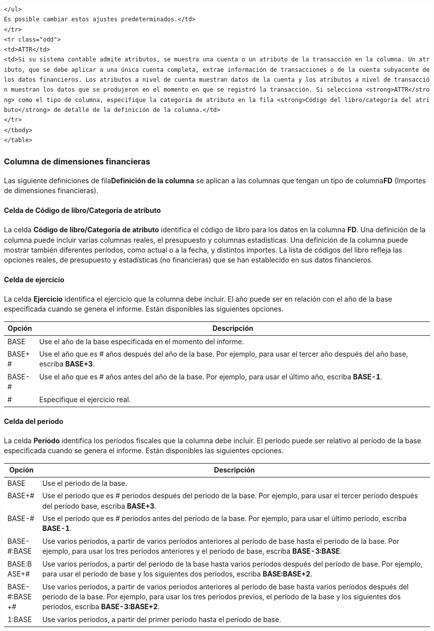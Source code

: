     </ul>
    Es posible cambiar estos ajustes predeterminados.</td>
    </tr>
    <tr class="odd">
    <td>ATTR</td>
    <td>Si su sistema contable admite atributos, se muestra una cuenta o un atributo de la transacción en la columna. Un atributo, que se debe aplicar a una única cuenta completa, extrae información de transacciones o de la cuenta subyacente de los datos financieros. Los atributos a nivel de cuenta muestran datos de la cuenta y los atributos a nivel de transacción muestran los datos que se produjeron en el momento en que se registró la transacción. Si selecciona <strong>ATTR</strong> como el tipo de columna, especifique la categoría de atributo en la fila <strong>Código del libro/categoría del atributo</strong> de detalle de la definición de la columna.</td>
    </tr>
    </tbody>
    </table>

### <a name="financial-dimensions-column"></a>Columna de dimensiones financieras

Las siguiente definiciones de fila**Definición de la columna** se aplican a las columnas que tengan un tipo de columna**FD** (Importes de dimensiones financieras).

#### <a name="book-codeattribute-category-cell"></a>Celda de Código de libro/Categoría de atributo

La celda **Código de libro/Categoría de atributo** identifica el código de libro para los datos en la columna **FD**. Una definición de la columna puede incluir varias columnas reales, el presupuesto y columnas estadísticas. Una definición de la columna puede mostrar también diferentes períodos, como actual o a la fecha, y distintos importes. La lista de códigos del libro refleja las opciones reales, de presupuesto y estadísticas (no financieras) que se han establecido en sus datos financieros.

#### <a name="fiscal-year-cell"></a>Celda de ejercicio

La celda **Ejercicio** identifica el ejercicio que la columna debe incluir. El año puede ser en relación con el año de la base especificada cuando se genera el informe. Están disponibles las siguientes opciones.

| Opción  | Descripción                                                                                                                  |
|---------|------------------------------------------------------------------------------------------------------------------------------|
| BASE    | Use el año de la base especificada en el momento del informe.                                                                          |
| BASE+\# | Use el año que es \# años después del año de la base. Por ejemplo, para usar el tercer año después del año base, escriba **BASE+3**. |
| BASE-\# | Use el año que es \# años antes del año de la base. Por ejemplo, para usar el último año, escriba **BASE-1**.                 |
| \#      | Especifique el ejercicio real.                                                                                                |

#### <a name="period-cell"></a>Celda del período

La celda **Período** identifica los períodos fiscales que la columna debe incluir. El período puede ser relativo al período de la base especificada cuando se genera el informe. Están disponibles las siguientes opciones.

| Opción          | Descripción                                                                                                                                                                                                                          |
|-----------------|--------------------------------------------------------------------------------------------------------------------------------------------------------------------------------------------------------------------------------------|
| BASE            | Use el período de la base.                                                                                                                                                                                                                 |
| BASE+\#         | Use el período que es \# períodos después del período de la base. Por ejemplo, para usar el tercer período después del período base, escriba **BASE+3**.                                                                                               |
| BASE-\#         | Use el período que es \# períodos antes del período de la base. Por ejemplo, para usar el último período, escriba **BASE-1**.                                                                                                                 |
| BASE-\#:BASE    | Use varios períodos, a partir de varios períodos anteriores al período de base hasta el período de la base. Por ejemplo, para usar los tres períodos anteriores y el período de base, escriba **BASE-3:BASE**.                                                |
| BASE:BASE+\#    | Use varios períodos, a partir del período de la base hasta varios períodos después del período de base. Por ejemplo, para usar el período de base y los siguientes dos períodos, escriba **BASE:BASE+2**.                                                  |
| BASE-\#:BASE+\# | Use varios períodos, a partir de varios períodos anteriores al período de base hasta varios períodos después del período de la base. Por ejemplo, para usar los tres períodos previos, el período de la base y los siguientes dos períodos, escriba **BASE-3:BASE+2**. |
| 1:BASE          | Use varios períodos, a partir del primer período hasta el período de base.                                                                                                                                                                 |